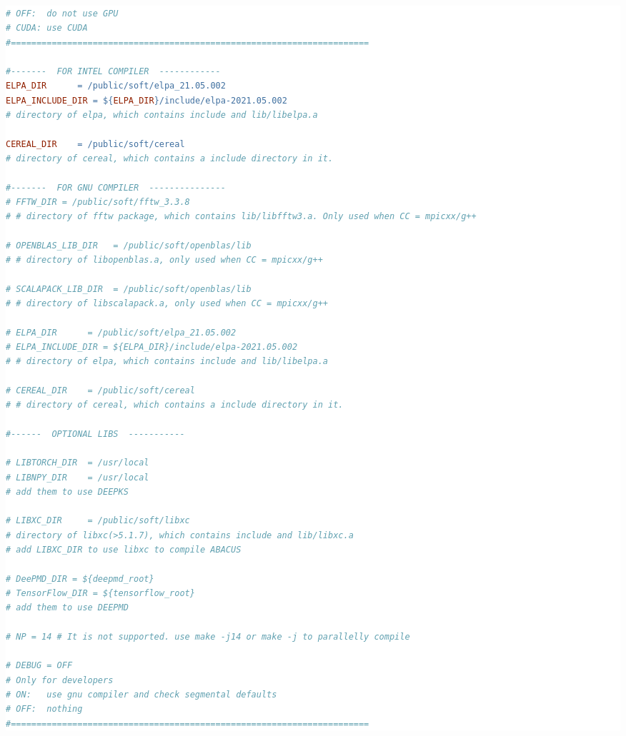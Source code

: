 ```makefile
# OFF:  do not use GPU
# CUDA: use CUDA
#======================================================================

#-------  FOR INTEL COMPILER  ------------
ELPA_DIR      = /public/soft/elpa_21.05.002
ELPA_INCLUDE_DIR = ${ELPA_DIR}/include/elpa-2021.05.002
# directory of elpa, which contains include and lib/libelpa.a

CEREAL_DIR    = /public/soft/cereal
# directory of cereal, which contains a include directory in it.

#-------  FOR GNU COMPILER  ---------------
# FFTW_DIR = /public/soft/fftw_3.3.8
# # directory of fftw package, which contains lib/libfftw3.a. Only used when CC = mpicxx/g++

# OPENBLAS_LIB_DIR   = /public/soft/openblas/lib
# # directory of libopenblas.a, only used when CC = mpicxx/g++

# SCALAPACK_LIB_DIR  = /public/soft/openblas/lib
# # directory of libscalapack.a, only used when CC = mpicxx/g++

# ELPA_DIR      = /public/soft/elpa_21.05.002
# ELPA_INCLUDE_DIR = ${ELPA_DIR}/include/elpa-2021.05.002
# # directory of elpa, which contains include and lib/libelpa.a

# CEREAL_DIR    = /public/soft/cereal
# # directory of cereal, which contains a include directory in it.

#------  OPTIONAL LIBS  -----------

# LIBTORCH_DIR  = /usr/local
# LIBNPY_DIR    = /usr/local
# add them to use DEEPKS

# LIBXC_DIR     = /public/soft/libxc
# directory of libxc(>5.1.7), which contains include and lib/libxc.a
# add LIBXC_DIR to use libxc to compile ABACUS

# DeePMD_DIR = ${deepmd_root}
# TensorFlow_DIR = ${tensorflow_root}
# add them to use DEEPMD

# NP = 14 # It is not supported. use make -j14 or make -j to parallelly compile

# DEBUG = OFF
# Only for developers
# ON:   use gnu compiler and check segmental defaults
# OFF:  nothing
#======================================================================
```
